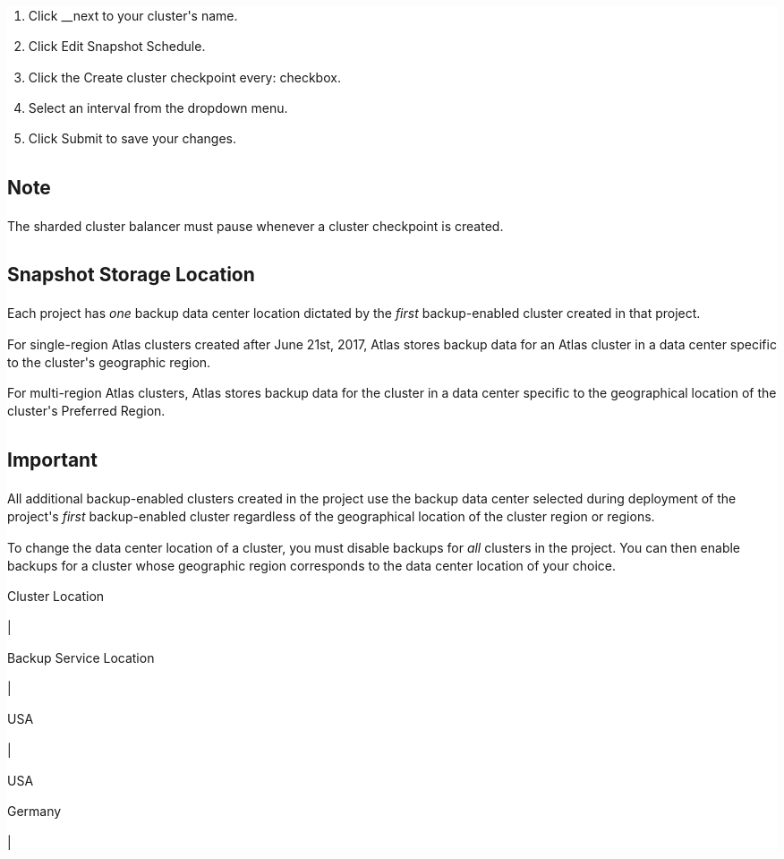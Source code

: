   1. Click __next to your cluster's name.

  2. Click Edit Snapshot Schedule.

  3. Click the Create cluster checkpoint every: checkbox.

  4. Select an interval from the dropdown menu.

  5. Click Submit to save your changes.

## Note

The sharded cluster balancer must pause whenever a cluster checkpoint is
created.

## Snapshot Storage Location

Each project has _one_ backup data center location dictated by the _first_
backup-enabled cluster created in that project.

For single-region Atlas clusters created after June 21st, 2017, Atlas stores
backup data for an Atlas cluster in a data center specific to the cluster's
geographic region.

For multi-region Atlas clusters, Atlas stores backup data for the cluster in a
data center specific to the geographical location of the cluster's Preferred
Region.

## Important

All additional backup-enabled clusters created in the project use the backup
data center selected during deployment of the project's _first_ backup-enabled
cluster regardless of the geographical location of the cluster region or
regions.

To change the data center location of a cluster, you must disable backups for
_all_ clusters in the project. You can then enable backups for a cluster whose
geographic region corresponds to the data center location of your choice.

Cluster Location

|

Backup Service Location  
  
|  
  
USA

|

USA  
  
Germany

|
